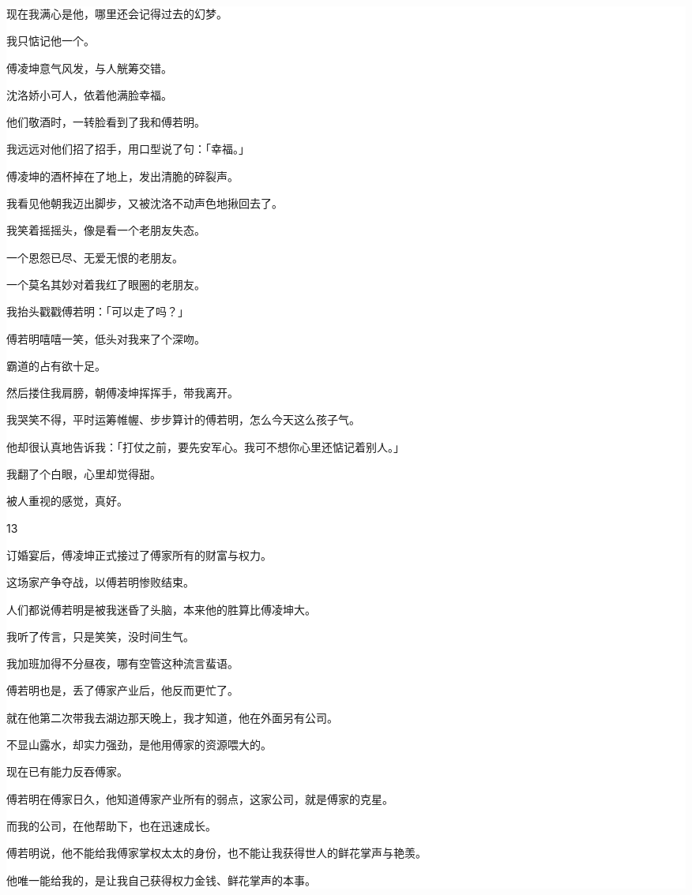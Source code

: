 现在我满心是他，哪里还会记得过去的幻梦。

我只惦记他一个。

傅凌坤意气风发，与人觥筹交错。

沈洛娇小可人，依着他满脸幸福。

他们敬酒时，一转脸看到了我和傅若明。

我远远对他们招了招手，用口型说了句：「幸福。」

傅凌坤的酒杯掉在了地上，发出清脆的碎裂声。

我看见他朝我迈出脚步，又被沈洛不动声色地揪回去了。

我笑着摇摇头，像是看一个老朋友失态。

一个恩怨已尽、无爱无恨的老朋友。

一个莫名其妙对着我红了眼圈的老朋友。

我抬头戳戳傅若明：「可以走了吗？」

傅若明嘻嘻一笑，低头对我来了个深吻。

霸道的占有欲十足。

然后搂住我肩膀，朝傅凌坤挥挥手，带我离开。

我哭笑不得，平时运筹帷幄、步步算计的傅若明，怎么今天这么孩子气。

他却很认真地告诉我：「打仗之前，要先安军心。我可不想你心里还惦记着别人。」

我翻了个白眼，心里却觉得甜。

被人重视的感觉，真好。

13

订婚宴后，傅凌坤正式接过了傅家所有的财富与权力。

这场家产争夺战，以傅若明惨败结束。

人们都说傅若明是被我迷昏了头脑，本来他的胜算比傅凌坤大。

我听了传言，只是笑笑，没时间生气。

我加班加得不分昼夜，哪有空管这种流言蜚语。

傅若明也是，丢了傅家产业后，他反而更忙了。

就在他第二次带我去湖边那天晚上，我才知道，他在外面另有公司。

不显山露水，却实力强劲，是他用傅家的资源喂大的。

现在已有能力反吞傅家。

傅若明在傅家日久，他知道傅家产业所有的弱点，这家公司，就是傅家的克星。

而我的公司，在他帮助下，也在迅速成长。

傅若明说，他不能给我傅家掌权太太的身份，也不能让我获得世人的鲜花掌声与艳羡。

他唯一能给我的，是让我自己获得权力金钱、鲜花掌声的本事。
